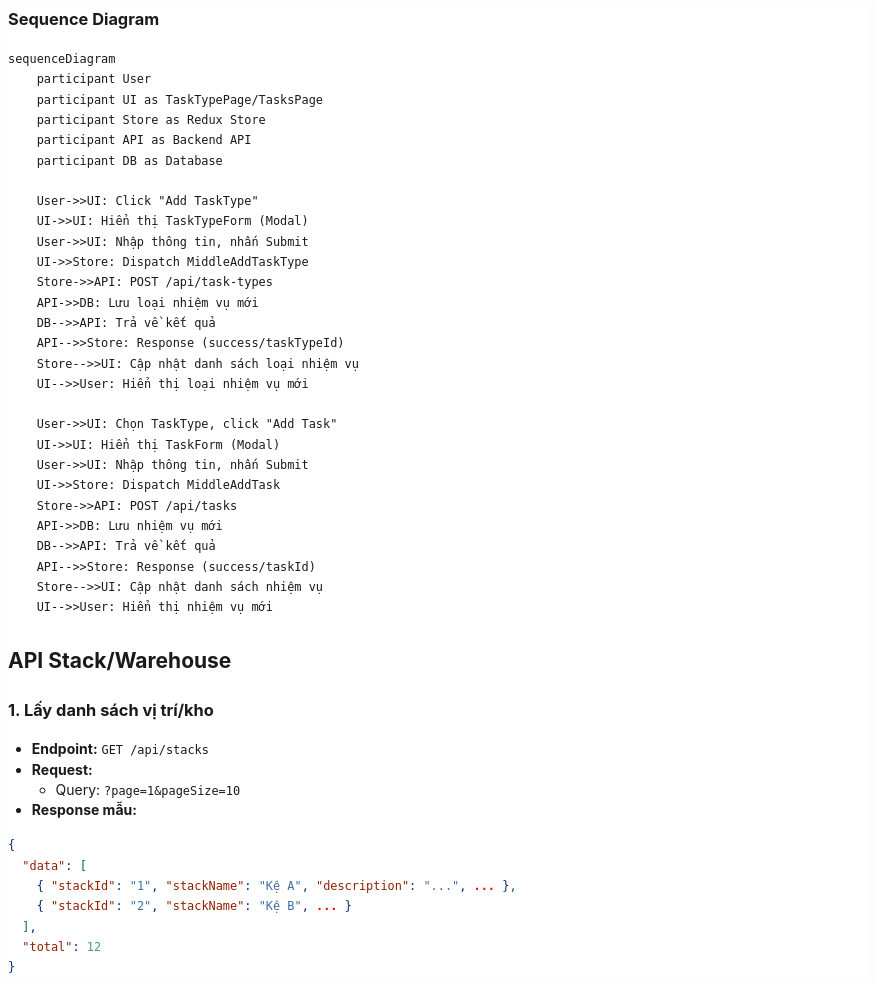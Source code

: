 ### Sequence Diagram

```mermaid
sequenceDiagram
    participant User
    participant UI as TaskTypePage/TasksPage
    participant Store as Redux Store
    participant API as Backend API
    participant DB as Database

    User->>UI: Click "Add TaskType"
    UI->>UI: Hiển thị TaskTypeForm (Modal)
    User->>UI: Nhập thông tin, nhấn Submit
    UI->>Store: Dispatch MiddleAddTaskType
    Store->>API: POST /api/task-types
    API->>DB: Lưu loại nhiệm vụ mới
    DB-->>API: Trả về kết quả
    API-->>Store: Response (success/taskTypeId)
    Store-->>UI: Cập nhật danh sách loại nhiệm vụ
    UI-->>User: Hiển thị loại nhiệm vụ mới

    User->>UI: Chọn TaskType, click "Add Task"
    UI->>UI: Hiển thị TaskForm (Modal)
    User->>UI: Nhập thông tin, nhấn Submit
    UI->>Store: Dispatch MiddleAddTask
    Store->>API: POST /api/tasks
    API->>DB: Lưu nhiệm vụ mới
    DB-->>API: Trả về kết quả
    API-->>Store: Response (success/taskId)
    Store-->>UI: Cập nhật danh sách nhiệm vụ
    UI-->>User: Hiển thị nhiệm vụ mới
```

## API Stack/Warehouse

### 1. Lấy danh sách vị trí/kho

- **Endpoint:** `GET /api/stacks`
- **Request:**
  - Query: `?page=1&pageSize=10`
- **Response mẫu:**

```json
{
  "data": [
    { "stackId": "1", "stackName": "Kệ A", "description": "...", ... },
    { "stackId": "2", "stackName": "Kệ B", ... }
  ],
  "total": 12
}
```

